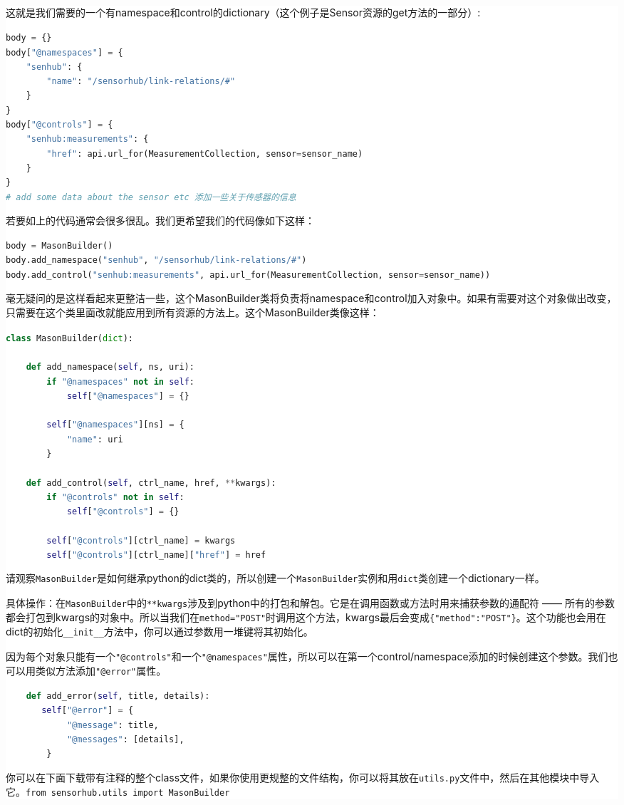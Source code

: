 这就是我们需要的一个有namespace和control的dictionary（这个例子是Sensor资源的get方法的一部分）:
```py
body = {}
body["@namespaces"] = {
    "senhub": {
        "name": "/sensorhub/link-relations/#"
    }
}
body["@controls"] = {
    "senhub:measurements": {
        "href": api.url_for(MeasurementCollection, sensor=sensor_name)
    }
}
# add some data about the sensor etc 添加一些关于传感器的信息
```

若要如上的代码通常会很多很乱。我们更希望我们的代码像如下这样：  
```py
body = MasonBuilder()
body.add_namespace("senhub", "/sensorhub/link-relations/#")
body.add_control("senhub:measurements", api.url_for(MeasurementCollection, sensor=sensor_name))
```

毫无疑问的是这样看起来更整洁一些，这个MasonBuilder类将负责将namespace和control加入对象中。如果有需要对这个对象做出改变，只需要在这个类里面改就能应用到所有资源的方法上。这个MasonBuilder类像这样：
```py
class MasonBuilder(dict):

    def add_namespace(self, ns, uri):
        if "@namespaces" not in self:
            self["@namespaces"] = {}

        self["@namespaces"][ns] = {
            "name": uri
        }
    
    def add_control(self, ctrl_name, href, **kwargs):
        if "@controls" not in self:
            self["@controls"] = {}

        self["@controls"][ctrl_name] = kwargs
        self["@controls"][ctrl_name]["href"] = href
```

请观察`MasonBuilder`是如何继承python的dict类的，所以创建一个`MasonBuilder`实例和用`dict`类创建一个dictionary一样。  

具体操作：在`MasonBuilder`中的`**kwargs`涉及到python中的打包和解包。它是在调用函数或方法时用来捕获参数的通配符 —— 所有的参数都会打包到kwargs的对象中。所以当我们在`method="POST"`时调用这个方法，kwargs最后会变成`{"method":"POST"}`。这个功能也会用在dict的初始化`__init__`方法中，你可以通过参数用一堆键将其初始化。 

因为每个对象只能有一个`"@controls"`和一个`"@namespaces"`属性，所以可以在第一个control/namespace添加的时候创建这个参数。我们也可以用类似方法添加`"@error"`属性。  
```py
    def add_error(self, title, details):
       self["@error"] = {
            "@message": title,
            "@messages": [details],
        }
```
你可以在下面下载带有注释的整个class文件，如果你使用更规整的文件结构，你可以将其放在`utils.py`文件中，然后在其他模块中导入它。```from sensorhub.utils import MasonBuilder```
